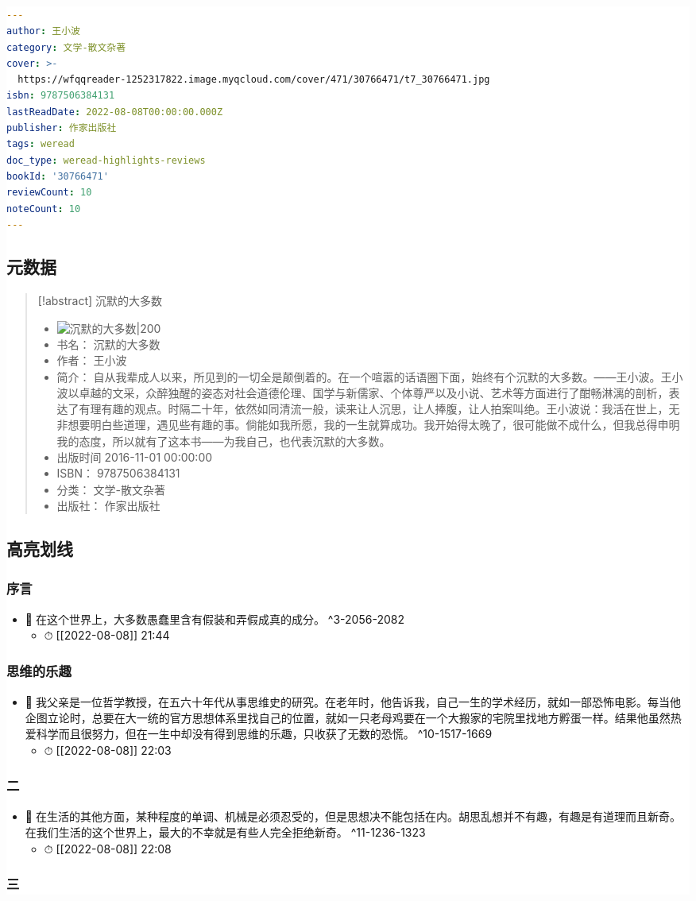 ```yaml
---
author: 王小波
category: 文学-散文杂著
cover: >-
  https://wfqqreader-1252317822.image.myqcloud.com/cover/471/30766471/t7_30766471.jpg
isbn: 9787506384131
lastReadDate: 2022-08-08T00:00:00.000Z
publisher: 作家出版社
tags: weread
doc_type: weread-highlights-reviews
bookId: '30766471'
reviewCount: 10
noteCount: 10
---
```


## 元数据

> [!abstract] 沉默的大多数
> - ![ 沉默的大多数|200](https://wfqqreader-1252317822.image.myqcloud.com/cover/471/30766471/t7_30766471.jpg)
> - 书名： 沉默的大多数
> - 作者： 王小波
> - 简介： 自从我辈成人以来，所见到的一切全是颠倒着的。在一个喧嚣的话语圈下面，始终有个沉默的大多数。——王小波。王小波以卓越的文采，众醉独醒的姿态对社会道德伦理、国学与新儒家、个体尊严以及小说、艺术等方面进行了酣畅淋漓的剖析，表达了有理有趣的观点。时隔二十年，依然如同清流一般，读来让人沉思，让人捧腹，让人拍案叫绝。王小波说：我活在世上，无非想要明白些道理，遇见些有趣的事。倘能如我所愿，我的一生就算成功。我开始得太晚了，很可能做不成什么，但我总得申明我的态度，所以就有了这本书——为我自己，也代表沉默的大多数。
> - 出版时间 2016-11-01 00:00:00
> - ISBN： 9787506384131
> - 分类： 文学-散文杂著
> - 出版社： 作家出版社

## 高亮划线

### 序言

 

- 📌 在这个世界上，大多数愚蠢里含有假装和弄假成真的成分。 ^3-2056-2082
    - ⏱ [[2022-08-08]]  21:44 
### 思维的乐趣


- 📌 我父亲是一位哲学教授，在五六十年代从事思维史的研究。在老年时，他告诉我，自己一生的学术经历，就如一部恐怖电影。每当他企图立论时，总要在大一统的官方思想体系里找自己的位置，就如一只老母鸡要在一个大搬家的宅院里找地方孵蛋一样。结果他虽然热爱科学而且很努力，但在一生中却没有得到思维的乐趣，只收获了无数的恐慌。 ^10-1517-1669
    - ⏱ [[2022-08-08]]  22:03 
### 二


- 📌 在生活的其他方面，某种程度的单调、机械是必须忍受的，但是思想决不能包括在内。胡思乱想并不有趣，有趣是有道理而且新奇。在我们生活的这个世界上，最大的不幸就是有些人完全拒绝新奇。 ^11-1236-1323
    - ⏱ [[2022-08-08]]  22:08 
### 三
